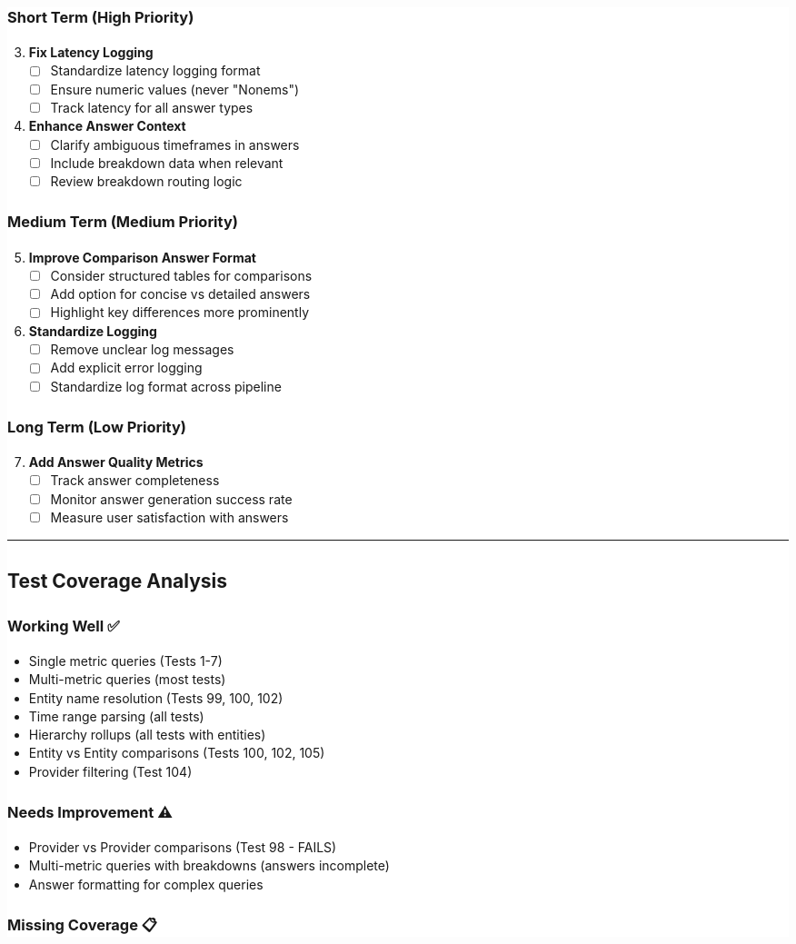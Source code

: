 ### Short Term (High Priority)

3. **Fix Latency Logging**
   - [ ] Standardize latency logging format
   - [ ] Ensure numeric values (never "Nonems")
   - [ ] Track latency for all answer types

4. **Enhance Answer Context**
   - [ ] Clarify ambiguous timeframes in answers
   - [ ] Include breakdown data when relevant
   - [ ] Review breakdown routing logic

### Medium Term (Medium Priority)

5. **Improve Comparison Answer Format**
   - [ ] Consider structured tables for comparisons
   - [ ] Add option for concise vs detailed answers
   - [ ] Highlight key differences more prominently

6. **Standardize Logging**
   - [ ] Remove unclear log messages
   - [ ] Add explicit error logging
   - [ ] Standardize log format across pipeline

### Long Term (Low Priority)

7. **Add Answer Quality Metrics**
   - [ ] Track answer completeness
   - [ ] Monitor answer generation success rate
   - [ ] Measure user satisfaction with answers

---

## Test Coverage Analysis

### Working Well ✅

- Single metric queries (Tests 1-7)
- Multi-metric queries (most tests)
- Entity name resolution (Tests 99, 100, 102)
- Time range parsing (all tests)
- Hierarchy rollups (all tests with entities)
- Entity vs Entity comparisons (Tests 100, 102, 105)
- Provider filtering (Test 104)

### Needs Improvement ⚠️

- Provider vs Provider comparisons (Test 98 - FAILS)
- Multi-metric queries with breakdowns (answers incomplete)
- Answer formatting for complex queries

### Missing Coverage 📋
